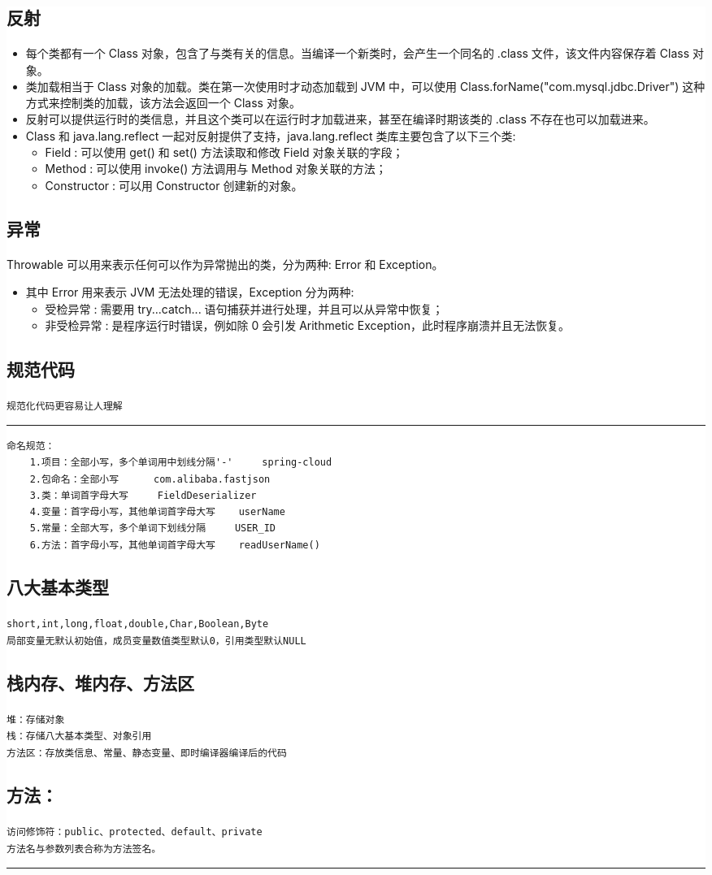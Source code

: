 ## 反射

+ 每个类都有一个 Class 对象，包含了与类有关的信息。当编译一个新类时，会产生一个同名的 .class 文件，该文件内容保存着 Class 对象。
+ 类加载相当于 Class 对象的加载。类在第一次使用时才动态加载到 JVM 中，可以使用 Class.forName("com.mysql.jdbc.Driver") 这种方式来控制类的加载，该方法会返回一个 Class 对象。
+ 反射可以提供运行时的类信息，并且这个类可以在运行时才加载进来，甚至在编译时期该类的 .class 不存在也可以加载进来。
+ Class 和 java.lang.reflect 一起对反射提供了支持，java.lang.reflect 类库主要包含了以下三个类:
    + Field : 可以使用 get() 和 set() 方法读取和修改 Field 对象关联的字段；
    + Method : 可以使用 invoke() 方法调用与 Method 对象关联的方法；
    + Constructor : 可以用 Constructor 创建新的对象。

## 异常

Throwable 可以用来表示任何可以作为异常抛出的类，分为两种: Error 和 Exception。

+ 其中 Error 用来表示 JVM 无法处理的错误，Exception 分为两种:
    + 受检异常 : 需要用 try...catch... 语句捕获并进行处理，并且可以从异常中恢复；
    + 非受检异常 : 是程序运行时错误，例如除 0 会引发 Arithmetic Exception，此时程序崩溃并且无法恢复。

## 规范代码

    规范化代码更容易让人理解

***

    命名规范：
        1.项目：全部小写，多个单词用中划线分隔'-'     spring-cloud
        2.包命名：全部小写      com.alibaba.fastjson
        3.类：单词首字母大写     FieldDeserializer
        4.变量：首字母小写，其他单词首字母大写    userName
        5.常量：全部大写，多个单词下划线分隔     USER_ID
        6.方法：首字母小写，其他单词首字母大写    readUserName()

## 八大基本类型

    short,int,long,float,double,Char,Boolean,Byte
    局部变量无默认初始值，成员变量数值类型默认0，引用类型默认NULL

## 栈内存、堆内存、方法区

    堆：存储对象
    栈：存储八大基本类型、对象引用
    方法区：存放类信息、常量、静态变量、即时编译器编译后的代码

## 方法：

    访问修饰符：public、protected、default、private
    方法名与参数列表合称为方法签名。

***

